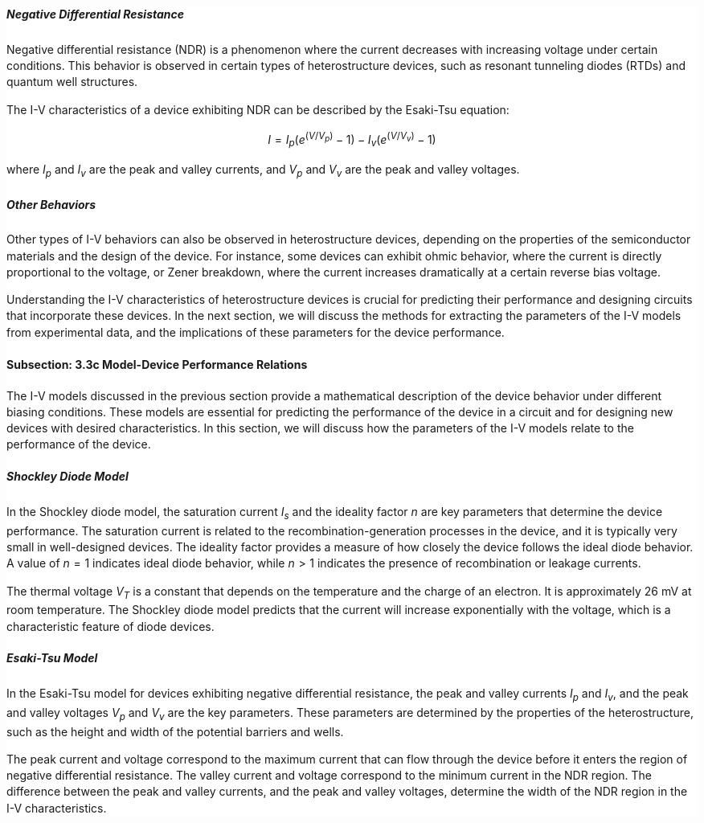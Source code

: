 ##### Negative Differential Resistance

Negative differential resistance (NDR) is a phenomenon where the current decreases with increasing voltage under certain conditions. This behavior is observed in certain types of heterostructure devices, such as resonant tunneling diodes (RTDs) and quantum well structures.

The I-V characteristics of a device exhibiting NDR can be described by the Esaki-Tsu equation:

$$
I = I_p (e^{(V/V_p)} - 1) - I_v (e^{(V/V_v)} - 1)
$$

where $I_p$ and $I_v$ are the peak and valley currents, and $V_p$ and $V_v$ are the peak and valley voltages.

##### Other Behaviors

Other types of I-V behaviors can also be observed in heterostructure devices, depending on the properties of the semiconductor materials and the design of the device. For instance, some devices can exhibit ohmic behavior, where the current is directly proportional to the voltage, or Zener breakdown, where the current increases dramatically at a certain reverse bias voltage.

Understanding the I-V characteristics of heterostructure devices is crucial for predicting their performance and designing circuits that incorporate these devices. In the next section, we will discuss the methods for extracting the parameters of the I-V models from experimental data, and the implications of these parameters for the device performance.

#### Subsection: 3.3c Model-Device Performance Relations

The I-V models discussed in the previous section provide a mathematical description of the device behavior under different biasing conditions. These models are essential for predicting the performance of the device in a circuit and for designing new devices with desired characteristics. In this section, we will discuss how the parameters of the I-V models relate to the performance of the device.

##### Shockley Diode Model

In the Shockley diode model, the saturation current $I_s$ and the ideality factor $n$ are key parameters that determine the device performance. The saturation current is related to the recombination-generation processes in the device, and it is typically very small in well-designed devices. The ideality factor provides a measure of how closely the device follows the ideal diode behavior. A value of $n=1$ indicates ideal diode behavior, while $n>1$ indicates the presence of recombination or leakage currents.

The thermal voltage $V_T$ is a constant that depends on the temperature and the charge of an electron. It is approximately 26 mV at room temperature. The Shockley diode model predicts that the current will increase exponentially with the voltage, which is a characteristic feature of diode devices.

##### Esaki-Tsu Model

In the Esaki-Tsu model for devices exhibiting negative differential resistance, the peak and valley currents $I_p$ and $I_v$, and the peak and valley voltages $V_p$ and $V_v$ are the key parameters. These parameters are determined by the properties of the heterostructure, such as the height and width of the potential barriers and wells.

The peak current and voltage correspond to the maximum current that can flow through the device before it enters the region of negative differential resistance. The valley current and voltage correspond to the minimum current in the NDR region. The difference between the peak and valley currents, and the peak and valley voltages, determine the width of the NDR region in the I-V characteristics.
